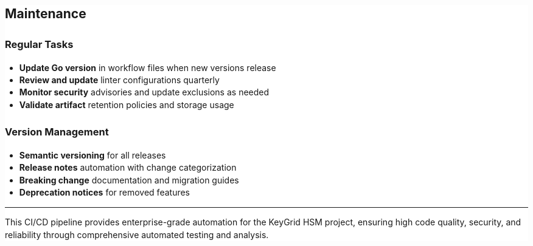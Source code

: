 ## Maintenance

### Regular Tasks
- **Update Go version** in workflow files when new versions release
- **Review and update** linter configurations quarterly
- **Monitor security** advisories and update exclusions as needed
- **Validate artifact** retention policies and storage usage

### Version Management
- **Semantic versioning** for all releases
- **Release notes** automation with change categorization
- **Breaking change** documentation and migration guides
- **Deprecation notices** for removed features

---

This CI/CD pipeline provides enterprise-grade automation for the KeyGrid HSM project, ensuring high code quality, security, and reliability through comprehensive automated testing and analysis.